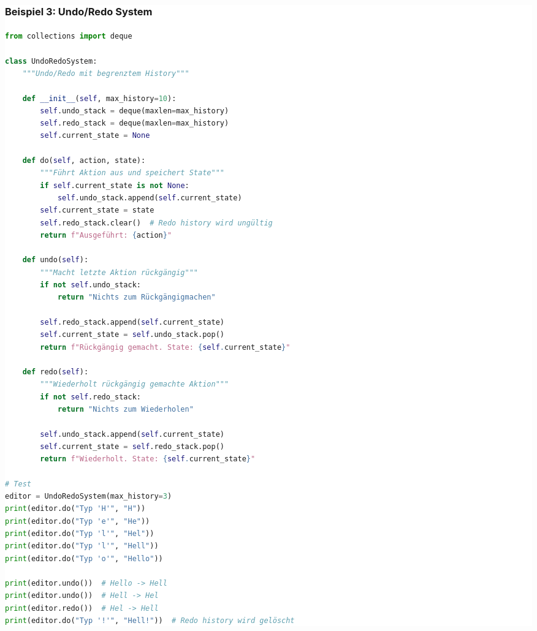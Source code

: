 ### Beispiel 3: Undo/Redo System

```python
from collections import deque

class UndoRedoSystem:
    """Undo/Redo mit begrenztem History"""
    
    def __init__(self, max_history=10):
        self.undo_stack = deque(maxlen=max_history)
        self.redo_stack = deque(maxlen=max_history)
        self.current_state = None
    
    def do(self, action, state):
        """Führt Aktion aus und speichert State"""
        if self.current_state is not None:
            self.undo_stack.append(self.current_state)
        self.current_state = state
        self.redo_stack.clear()  # Redo history wird ungültig
        return f"Ausgeführt: {action}"
    
    def undo(self):
        """Macht letzte Aktion rückgängig"""
        if not self.undo_stack:
            return "Nichts zum Rückgängigmachen"
        
        self.redo_stack.append(self.current_state)
        self.current_state = self.undo_stack.pop()
        return f"Rückgängig gemacht. State: {self.current_state}"
    
    def redo(self):
        """Wiederholt rückgängig gemachte Aktion"""
        if not self.redo_stack:
            return "Nichts zum Wiederholen"
        
        self.undo_stack.append(self.current_state)
        self.current_state = self.redo_stack.pop()
        return f"Wiederholt. State: {self.current_state}"

# Test
editor = UndoRedoSystem(max_history=3)
print(editor.do("Typ 'H'", "H"))
print(editor.do("Typ 'e'", "He"))
print(editor.do("Typ 'l'", "Hel"))
print(editor.do("Typ 'l'", "Hell"))
print(editor.do("Typ 'o'", "Hello"))

print(editor.undo())  # Hello -> Hell
print(editor.undo())  # Hell -> Hel
print(editor.redo())  # Hel -> Hell
print(editor.do("Typ '!'", "Hell!"))  # Redo history wird gelöscht
```
